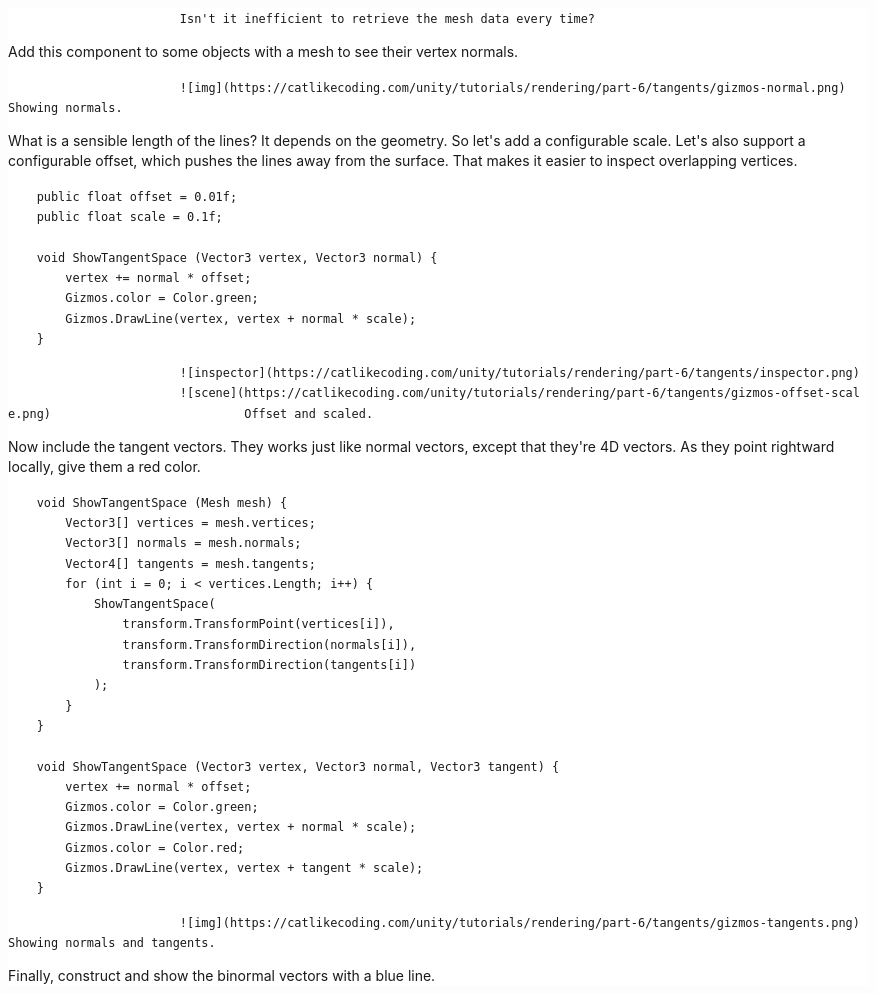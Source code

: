  							Isn't it inefficient to retrieve the mesh data every time? 							 						

Add this component to some objects with a mesh to see their vertex normals.

 							![img](https://catlikecoding.com/unity/tutorials/rendering/part-6/tangents/gizmos-normal.png) 							Showing normals. 						

What is a sensible length of the lines? It depends on the  geometry. So let's add a configurable scale. Let's also support a  configurable offset, which pushes the lines away from the surface. That  makes it easier to inspect overlapping vertices.

```
	public float offset = 0.01f;
	public float scale = 0.1f;

	void ShowTangentSpace (Vector3 vertex, Vector3 normal) {
		vertex += normal * offset;
		Gizmos.color = Color.green;
		Gizmos.DrawLine(vertex, vertex + normal * scale);
	}
```

 							![inspector](https://catlikecoding.com/unity/tutorials/rendering/part-6/tangents/inspector.png)
 							![scene](https://catlikecoding.com/unity/tutorials/rendering/part-6/tangents/gizmos-offset-scale.png) 							Offset and scaled. 						

Now include the tangent vectors. They works just like normal  vectors, except that they're 4D vectors. As they point rightward  locally, give them a red color.

```
	void ShowTangentSpace (Mesh mesh) {
		Vector3[] vertices = mesh.vertices;
		Vector3[] normals = mesh.normals;
		Vector4[] tangents = mesh.tangents;
		for (int i = 0; i < vertices.Length; i++) {
			ShowTangentSpace(
				transform.TransformPoint(vertices[i]),
				transform.TransformDirection(normals[i]),
				transform.TransformDirection(tangents[i])
			);
		}
	}

	void ShowTangentSpace (Vector3 vertex, Vector3 normal, Vector3 tangent) {
		vertex += normal * offset;
		Gizmos.color = Color.green;
		Gizmos.DrawLine(vertex, vertex + normal * scale);
		Gizmos.color = Color.red;
		Gizmos.DrawLine(vertex, vertex + tangent * scale);
	}
```

 							![img](https://catlikecoding.com/unity/tutorials/rendering/part-6/tangents/gizmos-tangents.png) 							Showing normals and tangents. 						

Finally, construct and show the binormal vectors with a blue line.
